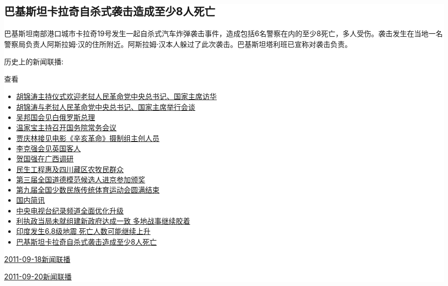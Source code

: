 
## 巴基斯坦卡拉奇自杀式袭击造成至少8人死亡


巴基斯坦南部港口城市卡拉奇19号发生一起自杀式汽车炸弹袭击事件，造成包括6名警察在内的至少8死亡，多人受伤。袭击发生在当地一名警察局负责人阿斯拉姆·汉的住所附近。阿斯拉姆·汉本人躲过了此次袭击。巴基斯坦塔利班已宣称对袭击负责。






历史上的新闻联播:

 查看
 

* [胡锦涛主持仪式欢迎老挝人民革命党中央总书记、国家主席访华](#胡锦涛主持仪式欢迎老挝人民革命党中央总书记、国家主席访华)
* [胡锦涛与老挝人民革命党中央总书记、国家主席举行会谈](#胡锦涛与老挝人民革命党中央总书记、国家主席举行会谈)
* [吴邦国会见白俄罗斯总理](#吴邦国会见白俄罗斯总理)
* [温家宝主持召开国务院常务会议](#温家宝主持召开国务院常务会议)
* [贾庆林接见电影《辛亥革命》摄制组主创人员](#贾庆林接见电影《辛亥革命》摄制组主创人员)
* [李克强会见英国客人](#李克强会见英国客人)
* [贺国强在广西调研](#贺国强在广西调研)
* [民生工程惠及四川藏区农牧民群众](#民生工程惠及四川藏区农牧民群众)
* [第三届全国道德模范候选人进京参加颁奖](#第三届全国道德模范候选人进京参加颁奖)
* [第九届全国少数民族传统体育运动会圆满结束](#第九届全国少数民族传统体育运动会圆满结束)
* [国内简讯](#国内简讯)
* [中央电视台纪录频道全面优化升级](#中央电视台纪录频道全面优化升级)
* [利执政当局未就组建新政府达成一致 多地战事继续胶着](#利执政当局未就组建新政府达成一致-多地战事继续胶着)
* [印度发生6.8级地震 死亡人数可能继续上升](#印度发生6-8级地震-死亡人数可能继续上升)
* [巴基斯坦卡拉奇自杀式袭击造成至少8人死亡](#巴基斯坦卡拉奇自杀式袭击造成至少8人死亡)






[2011-09-18新闻联播](/xinwenlianbo/20110918)


[2011-09-20新闻联播](/xinwenlianbo/20110920)



